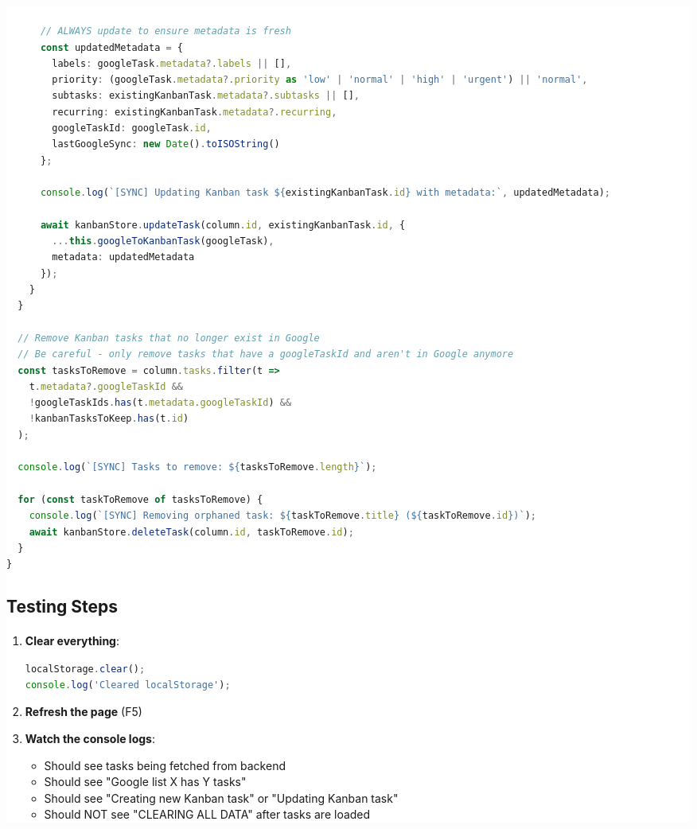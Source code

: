 ```typescript
      
      // ALWAYS update to ensure metadata is fresh
      const updatedMetadata = {
        labels: googleTask.metadata?.labels || [],
        priority: (googleTask.metadata?.priority as 'low' | 'normal' | 'high' | 'urgent') || 'normal',
        subtasks: existingKanbanTask.metadata?.subtasks || [],
        recurring: existingKanbanTask.metadata?.recurring,
        googleTaskId: googleTask.id,
        lastGoogleSync: new Date().toISOString()
      };
      
      console.log(`[SYNC] Updating Kanban task ${existingKanbanTask.id} with metadata:`, updatedMetadata);
      
      await kanbanStore.updateTask(column.id, existingKanbanTask.id, {
        ...this.googleToKanbanTask(googleTask),
        metadata: updatedMetadata
      });
    }
  }

  // Remove Kanban tasks that no longer exist in Google
  // Be careful - only remove tasks that have a googleTaskId and aren't in Google anymore
  const tasksToRemove = column.tasks.filter(t => 
    t.metadata?.googleTaskId && 
    !googleTaskIds.has(t.metadata.googleTaskId) &&
    !kanbanTasksToKeep.has(t.id)
  );

  console.log(`[SYNC] Tasks to remove: ${tasksToRemove.length}`);
  
  for (const taskToRemove of tasksToRemove) {
    console.log(`[SYNC] Removing orphaned task: ${taskToRemove.title} (${taskToRemove.id})`);
    await kanbanStore.deleteTask(column.id, taskToRemove.id);
  }
}
```

## Testing Steps

1. **Clear everything**:
   ```javascript
   localStorage.clear();
   console.log('Cleared localStorage');
   ```

2. **Refresh the page** (F5)

3. **Watch the console logs**:
   - Should see tasks being fetched from backend
   - Should see "Google list X has Y tasks"
   - Should see "Creating new Kanban task" or "Updating Kanban task"
   - Should NOT see "CLEARING ALL DATA" after tasks are loaded
